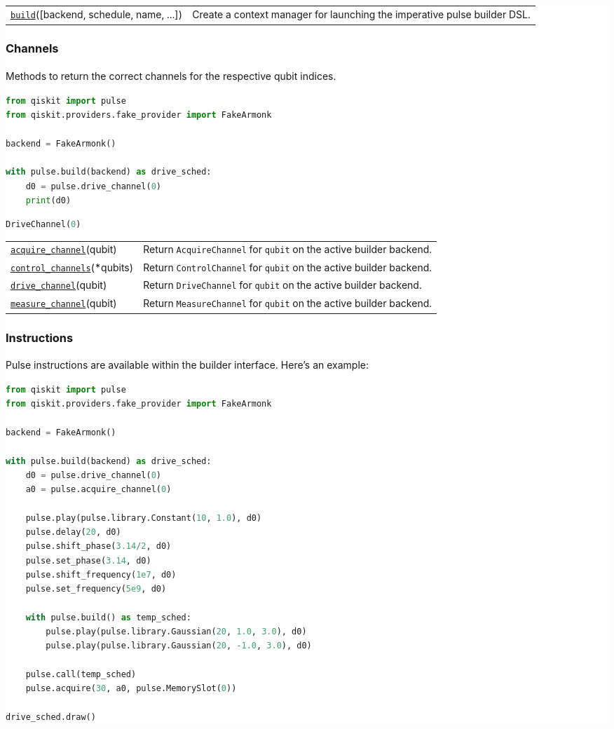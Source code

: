 |                                                                                                     |                                                                          |
| --------------------------------------------------------------------------------------------------- | ------------------------------------------------------------------------ |
| [`build`](qiskit.pulse.builder.build "qiskit.pulse.builder.build")(\[backend, schedule, name, ...]) | Create a context manager for launching the imperative pulse builder DSL. |

### Channels

Methods to return the correct channels for the respective qubit indices.

```python
from qiskit import pulse
from qiskit.providers.fake_provider import FakeArmonk

backend = FakeArmonk()

with pulse.build(backend) as drive_sched:
    d0 = pulse.drive_channel(0)
    print(d0)
```

```python
DriveChannel(0)
```

|                                                                                                               |                                                                    |
| ------------------------------------------------------------------------------------------------------------- | ------------------------------------------------------------------ |
| [`acquire_channel`](qiskit.pulse.builder.acquire_channel "qiskit.pulse.builder.acquire_channel")(qubit)       | Return `AcquireChannel` for `qubit` on the active builder backend. |
| [`control_channels`](qiskit.pulse.builder.control_channels "qiskit.pulse.builder.control_channels")(\*qubits) | Return `ControlChannel` for `qubit` on the active builder backend. |
| [`drive_channel`](qiskit.pulse.builder.drive_channel "qiskit.pulse.builder.drive_channel")(qubit)             | Return `DriveChannel` for `qubit` on the active builder backend.   |
| [`measure_channel`](qiskit.pulse.builder.measure_channel "qiskit.pulse.builder.measure_channel")(qubit)       | Return `MeasureChannel` for `qubit` on the active builder backend. |

### Instructions

Pulse instructions are available within the builder interface. Here’s an example:

```python
from qiskit import pulse
from qiskit.providers.fake_provider import FakeArmonk

backend = FakeArmonk()

with pulse.build(backend) as drive_sched:
    d0 = pulse.drive_channel(0)
    a0 = pulse.acquire_channel(0)

    pulse.play(pulse.library.Constant(10, 1.0), d0)
    pulse.delay(20, d0)
    pulse.shift_phase(3.14/2, d0)
    pulse.set_phase(3.14, d0)
    pulse.shift_frequency(1e7, d0)
    pulse.set_frequency(5e9, d0)

    with pulse.build() as temp_sched:
        pulse.play(pulse.library.Gaussian(20, 1.0, 3.0), d0)
        pulse.play(pulse.library.Gaussian(20, -1.0, 3.0), d0)

    pulse.call(temp_sched)
    pulse.acquire(30, a0, pulse.MemorySlot(0))

drive_sched.draw()
```
